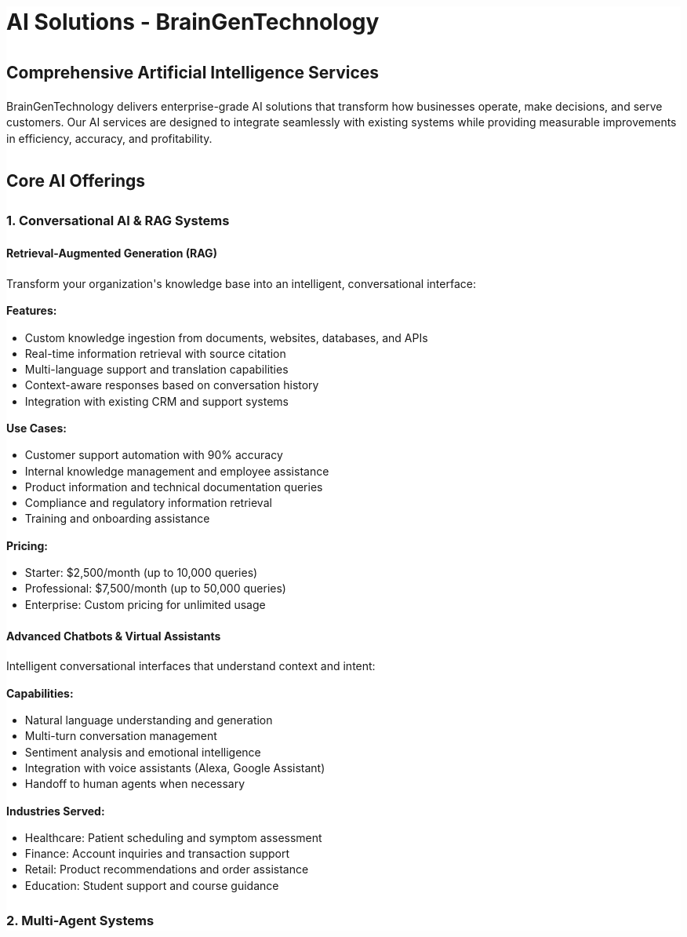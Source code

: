 # AI Solutions - BrainGenTechnology

## Comprehensive Artificial Intelligence Services

BrainGenTechnology delivers enterprise-grade AI solutions that transform how businesses operate, make decisions, and serve customers. Our AI services are designed to integrate seamlessly with existing systems while providing measurable improvements in efficiency, accuracy, and profitability.

## Core AI Offerings

### 1. Conversational AI & RAG Systems

#### Retrieval-Augmented Generation (RAG)
Transform your organization's knowledge base into an intelligent, conversational interface:

**Features:**
- Custom knowledge ingestion from documents, websites, databases, and APIs
- Real-time information retrieval with source citation
- Multi-language support and translation capabilities
- Context-aware responses based on conversation history
- Integration with existing CRM and support systems

**Use Cases:**
- Customer support automation with 90% accuracy
- Internal knowledge management and employee assistance
- Product information and technical documentation queries
- Compliance and regulatory information retrieval
- Training and onboarding assistance

**Pricing:**
- Starter: $2,500/month (up to 10,000 queries)
- Professional: $7,500/month (up to 50,000 queries)
- Enterprise: Custom pricing for unlimited usage

#### Advanced Chatbots & Virtual Assistants
Intelligent conversational interfaces that understand context and intent:

**Capabilities:**
- Natural language understanding and generation
- Multi-turn conversation management
- Sentiment analysis and emotional intelligence
- Integration with voice assistants (Alexa, Google Assistant)
- Handoff to human agents when necessary

**Industries Served:**
- Healthcare: Patient scheduling and symptom assessment
- Finance: Account inquiries and transaction support
- Retail: Product recommendations and order assistance
- Education: Student support and course guidance

### 2. Multi-Agent Systems
